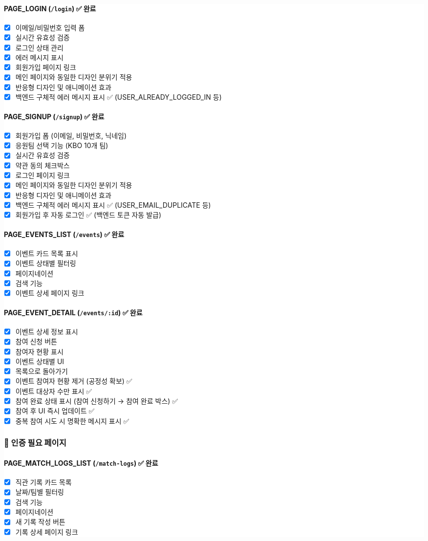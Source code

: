 #### PAGE_LOGIN (`/login`) ✅ 완료

- [x] 이메일/비밀번호 입력 폼
- [x] 실시간 유효성 검증
- [x] 로그인 상태 관리
- [x] 에러 메시지 표시
- [x] 회원가입 페이지 링크
- [x] 메인 페이지와 동일한 디자인 분위기 적용
- [x] 반응형 디자인 및 애니메이션 효과
- [x] 백엔드 구체적 에러 메시지 표시 ✅ (USER_ALREADY_LOGGED_IN 등)

#### PAGE_SIGNUP (`/signup`) ✅ 완료

- [x] 회원가입 폼 (이메일, 비밀번호, 닉네임)
- [x] 응원팀 선택 기능 (KBO 10개 팀)
- [x] 실시간 유효성 검증
- [x] 약관 동의 체크박스
- [x] 로그인 페이지 링크
- [x] 메인 페이지와 동일한 디자인 분위기 적용
- [x] 반응형 디자인 및 애니메이션 효과
- [x] 백엔드 구체적 에러 메시지 표시 ✅ (USER_EMAIL_DUPLICATE 등)
- [x] 회원가입 후 자동 로그인 ✅ (백엔드 토큰 자동 발급)

#### PAGE_EVENTS_LIST (`/events`) ✅ 완료

- [x] 이벤트 카드 목록 표시
- [x] 이벤트 상태별 필터링
- [x] 페이지네이션
- [x] 검색 기능
- [x] 이벤트 상세 페이지 링크

#### PAGE_EVENT_DETAIL (`/events/:id`) ✅ 완료

- [x] 이벤트 상세 정보 표시
- [x] 참여 신청 버튼
- [x] 참여자 현황 표시
- [x] 이벤트 상태별 UI
- [x] 목록으로 돌아가기
- [x] 이벤트 참여자 현황 제거 (공정성 확보) ✅
- [x] 이벤트 대상자 수만 표시 ✅
- [x] 참여 완료 상태 표시 (참여 신청하기 → 참여 완료 박스) ✅
- [x] 참여 후 UI 즉시 업데이트 ✅
- [x] 중복 참여 시도 시 명확한 메시지 표시 ✅

### 🔐 인증 필요 페이지

#### PAGE_MATCH_LOGS_LIST (`/match-logs`) ✅ 완료

- [x] 직관 기록 카드 목록
- [x] 날짜/팀별 필터링
- [x] 검색 기능
- [x] 페이지네이션
- [x] 새 기록 작성 버튼
- [x] 기록 상세 페이지 링크

